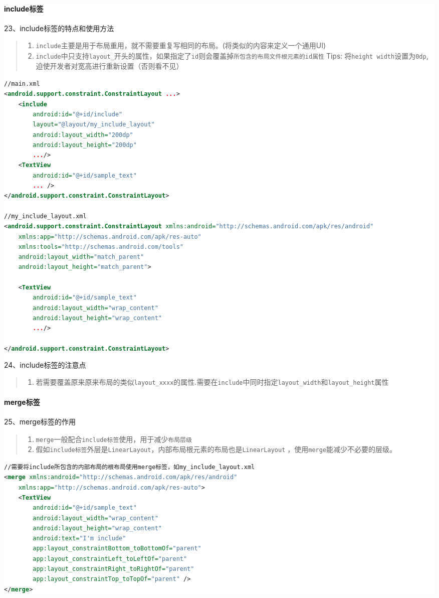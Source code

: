 #### include标签

23、include标签的特点和使用方法
>1. `include`主要是用于布局重用，就不需要重复写相同的布局。(将类似的内容来定义一个通用UI)
>2. `include`中只支持`layout_`开头的属性，如果指定了`id`则会覆盖掉`所包含的布局文件根元素的id属性`
>Tips: 将`height width`设置为`0dp`,迫使开发者对宽高进行重新设置（否则看不见）
```xml
//main.xml
<android.support.constraint.ConstraintLayout ...>
    <include
        android:id="@+id/include"
        layout="@layout/my_include_layout"
        android:layout_width="200dp"
        android:layout_height="200dp"
        .../>
    <TextView
        android:id="@+id/sample_text"
        ... />
</android.support.constraint.ConstraintLayout>

//my_include_layout.xml
<android.support.constraint.ConstraintLayout xmlns:android="http://schemas.android.com/apk/res/android"
    xmlns:app="http://schemas.android.com/apk/res-auto"
    xmlns:tools="http://schemas.android.com/tools"
    android:layout_width="match_parent"
    android:layout_height="match_parent">

    <TextView
        android:id="@+id/sample_text"
        android:layout_width="wrap_content"
        android:layout_height="wrap_content"
        .../>

</android.support.constraint.ConstraintLayout>
```

24、include标签的注意点
>1. 若需要覆盖原来原来布局的类似`layout_xxxx`的属性.需要在`include`中同时指定`layout_width`和`layout_height`属性

#### merge标签

25、merge标签的作用
>1. `merge`一般配合`include标签`使用，用于减少`布局层级`
>2. 假如`include标签`外层是`LinearLayout`，内部布局根元素的布局也是`LinearLayout` ，使用`merge`能减少不必要的层级。
```xml
//需要将include所包含的内部布局的根布局使用merge标签，如my_include_layout.xml
<merge xmlns:android="http://schemas.android.com/apk/res/android"
    xmlns:app="http://schemas.android.com/apk/res-auto">
    <TextView
        android:id="@+id/sample_text"
        android:layout_width="wrap_content"
        android:layout_height="wrap_content"
        android:text="I'm include"
        app:layout_constraintBottom_toBottomOf="parent"
        app:layout_constraintLeft_toLeftOf="parent"
        app:layout_constraintRight_toRightOf="parent"
        app:layout_constraintTop_toTopOf="parent" />
</merge>
```
